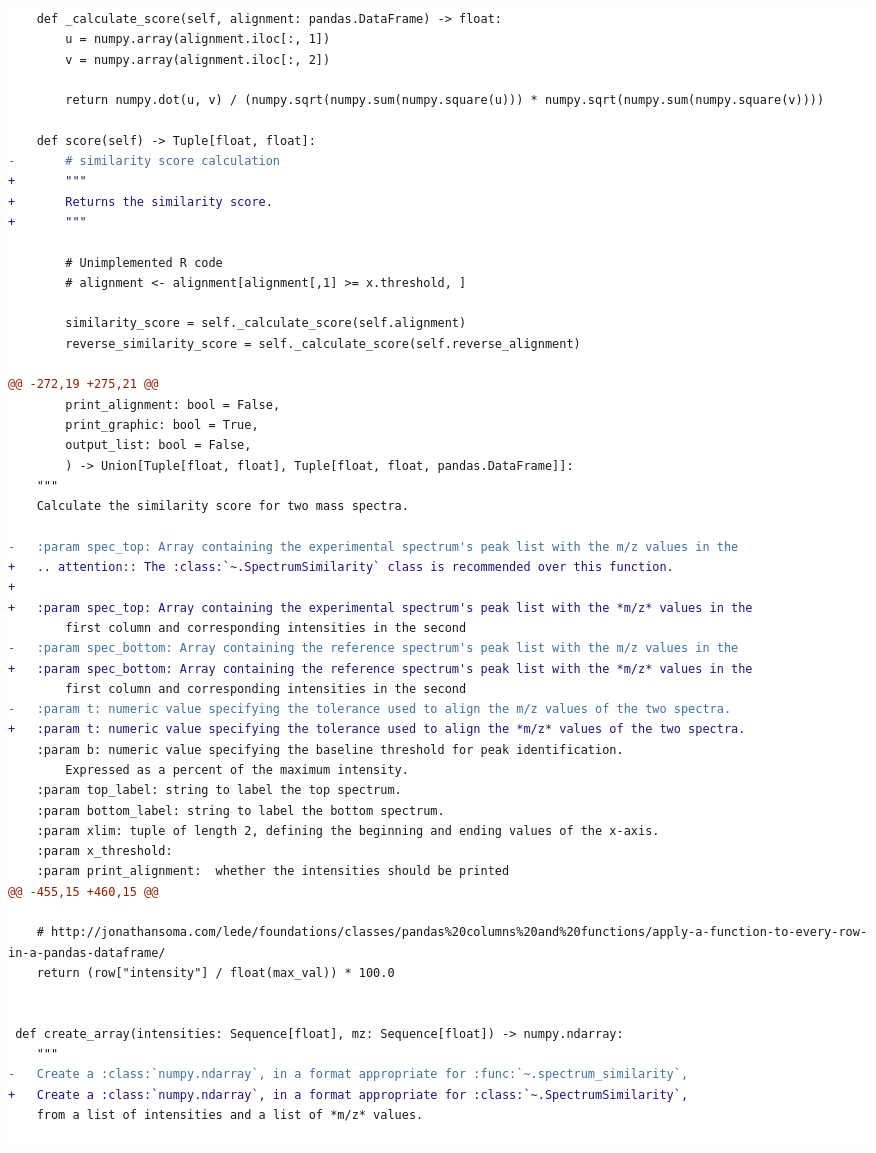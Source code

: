 ```diff
 	def _calculate_score(self, alignment: pandas.DataFrame) -> float:
 		u = numpy.array(alignment.iloc[:, 1])
 		v = numpy.array(alignment.iloc[:, 2])
 
 		return numpy.dot(u, v) / (numpy.sqrt(numpy.sum(numpy.square(u))) * numpy.sqrt(numpy.sum(numpy.square(v))))
 
 	def score(self) -> Tuple[float, float]:
-		# similarity score calculation
+		"""
+		Returns the similarity score.
+		"""
 
 		# Unimplemented R code
 		# alignment <- alignment[alignment[,1] >= x.threshold, ]
 
 		similarity_score = self._calculate_score(self.alignment)
 		reverse_similarity_score = self._calculate_score(self.reverse_alignment)
 
@@ -272,19 +275,21 @@
 		print_alignment: bool = False,
 		print_graphic: bool = True,
 		output_list: bool = False,
 		) -> Union[Tuple[float, float], Tuple[float, float, pandas.DataFrame]]:
 	"""
 	Calculate the similarity score for two mass spectra.
 
-	:param spec_top: Array containing the experimental spectrum's peak list with the m/z values in the
+	.. attention:: The :class:`~.SpectrumSimilarity` class is recommended over this function.
+
+	:param spec_top: Array containing the experimental spectrum's peak list with the *m/z* values in the
 		first column and corresponding intensities in the second
-	:param spec_bottom: Array containing the reference spectrum's peak list with the m/z values in the
+	:param spec_bottom: Array containing the reference spectrum's peak list with the *m/z* values in the
 		first column and corresponding intensities in the second
-	:param t: numeric value specifying the tolerance used to align the m/z values of the two spectra.
+	:param t: numeric value specifying the tolerance used to align the *m/z* values of the two spectra.
 	:param b: numeric value specifying the baseline threshold for peak identification.
 		Expressed as a percent of the maximum intensity.
 	:param top_label: string to label the top spectrum.
 	:param bottom_label: string to label the bottom spectrum.
 	:param xlim: tuple of length 2, defining the beginning and ending values of the x-axis.
 	:param x_threshold:
 	:param print_alignment:  whether the intensities should be printed
@@ -455,15 +460,15 @@
 
 	# http://jonathansoma.com/lede/foundations/classes/pandas%20columns%20and%20functions/apply-a-function-to-every-row-in-a-pandas-dataframe/
 	return (row["intensity"] / float(max_val)) * 100.0
 
 
 def create_array(intensities: Sequence[float], mz: Sequence[float]) -> numpy.ndarray:
 	"""
-	Create a :class:`numpy.ndarray`, in a format appropriate for :func:`~.spectrum_similarity`,
+	Create a :class:`numpy.ndarray`, in a format appropriate for :class:`~.SpectrumSimilarity`,
 	from a list of intensities and a list of *m/z* values.
 
```